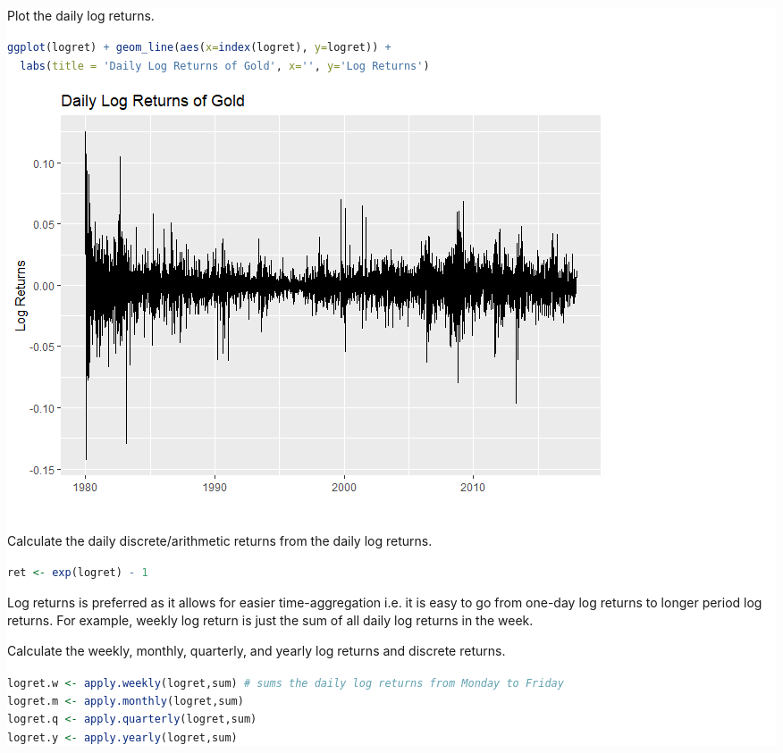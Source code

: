 Plot the daily log returns.

``` r
ggplot(logret) + geom_line(aes(x=index(logret), y=logret)) + 
  labs(title = 'Daily Log Returns of Gold', x='', y='Log Returns')
```

![](Gold_files/unnamed-chunk-6-1.png)
 
Calculate the daily discrete/arithmetic returns from the daily log
returns.

``` r
ret <- exp(logret) - 1 
```

Log returns is preferred as it allows for easier time-aggregation
i.e. it is easy to go from one-day log returns to longer period log
returns. For example, weekly log return is just the sum of all daily log
returns in the week.
 
Calculate the weekly, monthly, quarterly, and yearly log returns and
discrete returns.

``` r
logret.w <- apply.weekly(logret,sum) # sums the daily log returns from Monday to Friday
logret.m <- apply.monthly(logret,sum)
logret.q <- apply.quarterly(logret,sum)
logret.y <- apply.yearly(logret,sum)
```
